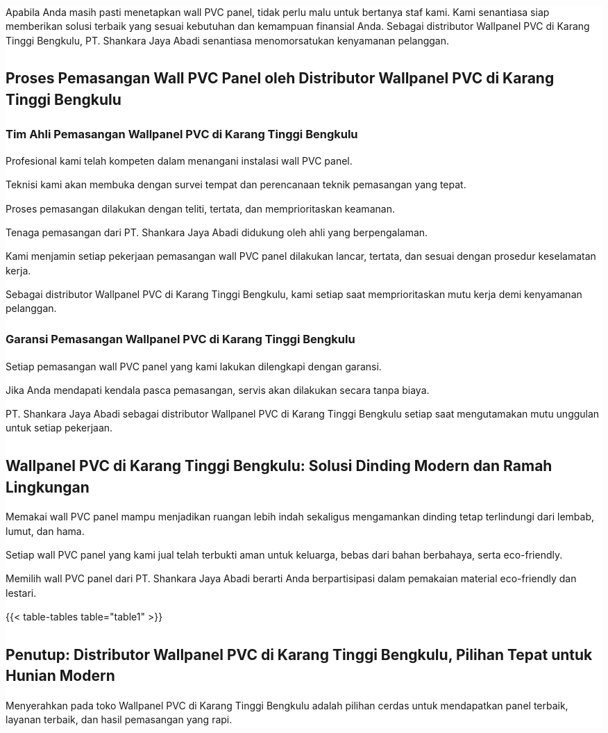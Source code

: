 Apabila Anda masih pasti menetapkan wall PVC panel, tidak perlu malu untuk bertanya staf kami. Kami senantiasa siap memberikan solusi terbaik yang sesuai kebutuhan dan kemampuan finansial Anda. Sebagai distributor Wallpanel PVC di Karang Tinggi Bengkulu, PT. Shankara Jaya Abadi senantiasa menomorsatukan kenyamanan pelanggan.

## Proses Pemasangan Wall PVC Panel oleh Distributor Wallpanel PVC di Karang Tinggi Bengkulu

### Tim Ahli Pemasangan Wallpanel PVC di Karang Tinggi Bengkulu

Profesional kami telah kompeten dalam menangani instalasi wall PVC panel.

Teknisi kami akan membuka dengan survei tempat dan perencanaan teknik pemasangan yang tepat.

Proses pemasangan dilakukan dengan teliti, tertata, dan memprioritaskan keamanan.

Tenaga pemasangan dari PT. Shankara Jaya Abadi didukung oleh ahli yang berpengalaman.

Kami menjamin setiap pekerjaan pemasangan wall PVC panel dilakukan lancar, tertata, dan sesuai dengan prosedur keselamatan kerja.

Sebagai distributor Wallpanel PVC di Karang Tinggi Bengkulu, kami setiap saat memprioritaskan mutu kerja demi kenyamanan pelanggan.

### Garansi Pemasangan Wallpanel PVC di Karang Tinggi Bengkulu

Setiap pemasangan wall PVC panel yang kami lakukan dilengkapi dengan garansi.

Jika Anda mendapati kendala pasca pemasangan, servis akan dilakukan secara tanpa biaya.

PT. Shankara Jaya Abadi sebagai distributor Wallpanel PVC di Karang Tinggi Bengkulu setiap saat mengutamakan mutu unggulan untuk setiap pekerjaan.

## Wallpanel PVC di Karang Tinggi Bengkulu: Solusi Dinding Modern dan Ramah Lingkungan

Memakai wall PVC panel mampu menjadikan ruangan lebih indah sekaligus mengamankan dinding tetap terlindungi dari lembab, lumut, dan hama.

Setiap wall PVC panel yang kami jual telah terbukti aman untuk keluarga, bebas dari bahan berbahaya, serta eco-friendly.

Memilih wall PVC panel dari PT. Shankara Jaya Abadi berarti Anda berpartisipasi dalam pemakaian material eco-friendly dan lestari.

{{< table-tables table="table1" >}}

## Penutup: Distributor Wallpanel PVC di Karang Tinggi Bengkulu, Pilihan Tepat untuk Hunian Modern

Menyerahkan pada toko Wallpanel PVC di Karang Tinggi Bengkulu adalah pilihan cerdas untuk mendapatkan panel terbaik, layanan terbaik, dan hasil pemasangan yang rapi.
